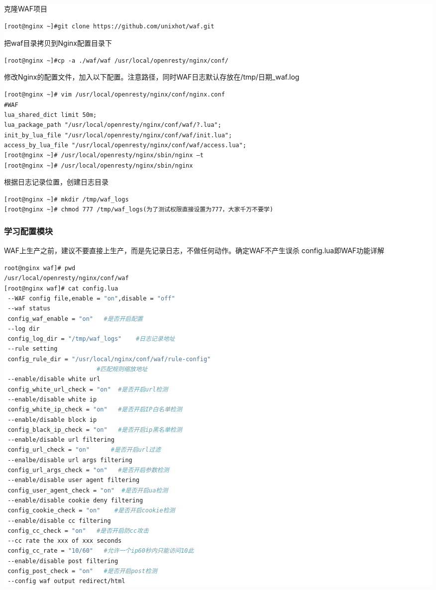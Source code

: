 克隆WAF项目

```text
[root@nginx ~]#git clone https://github.com/unixhot/waf.git
```

把waf目录拷贝到Nginx配置目录下

```text
[root@nginx ~]#cp -a ./waf/waf /usr/local/openresty/nginx/conf/
```

修改Nginx的配置文件，加入以下配置。注意路径，同时WAF日志默认存放在/tmp/日期\_waf.log

```text
[root@nginx ~]# vim /usr/local/openresty/nginx/conf/nginx.conf
#WAF
lua_shared_dict limit 50m;
lua_package_path "/usr/local/openresty/nginx/conf/waf/?.lua";
init_by_lua_file "/usr/local/openresty/nginx/conf/waf/init.lua";
access_by_lua_file "/usr/local/openresty/nginx/conf/waf/access.lua";
[root@nginx ~]# /usr/local/openresty/nginx/sbin/nginx –t
[root@nginx ~]# /usr/local/openresty/nginx/sbin/nginx
```

根据日志记录位置，创建日志目录

```text
[root@nginx ~]# mkdir /tmp/waf_logs
[root@nginx ~]# chmod 777 /tmp/waf_logs(为了测试权限直接设置为777，大家千万不要学)
```

### 学习配置模块

WAF上生产之前，建议不要直接上生产，而是先记录日志，不做任何动作。确定WAF不产生误杀 config.lua即WAF功能详解

```bash
root@nginx waf]# pwd
/usr/local/openresty/nginx/conf/waf
[root@nginx waf]# cat config.lua
 --WAF config file,enable = "on",disable = "off" 
 --waf status    
 config_waf_enable = "on"   #是否开启配置
 --log dir 
 config_log_dir = "/tmp/waf_logs"    #日志记录地址
 --rule setting 
 config_rule_dir = "/usr/local/nginx/conf/waf/rule-config"        
                          #匹配规则缩放地址
 --enable/disable white url 
 config_white_url_check = "on"  #是否开启url检测
 --enable/disable white ip 
 config_white_ip_check = "on"   #是否开启IP白名单检测
 --enable/disable block ip 
 config_black_ip_check = "on"   #是否开启ip黑名单检测
 --enable/disable url filtering 
 config_url_check = "on"      #是否开启url过滤
 --enalbe/disable url args filtering 
 config_url_args_check = "on"   #是否开启参数检测
 --enable/disable user agent filtering 
 config_user_agent_check = "on"  #是否开启ua检测
 --enable/disable cookie deny filtering 
 config_cookie_check = "on"    #是否开启cookie检测
 --enable/disable cc filtering 
 config_cc_check = "on"   #是否开启防cc攻击
 --cc rate the xxx of xxx seconds 
 config_cc_rate = "10/60"   #允许一个ip60秒内只能访问10此
 --enable/disable post filtering 
 config_post_check = "on"   #是否开启post检测
 --config waf output redirect/html 
```